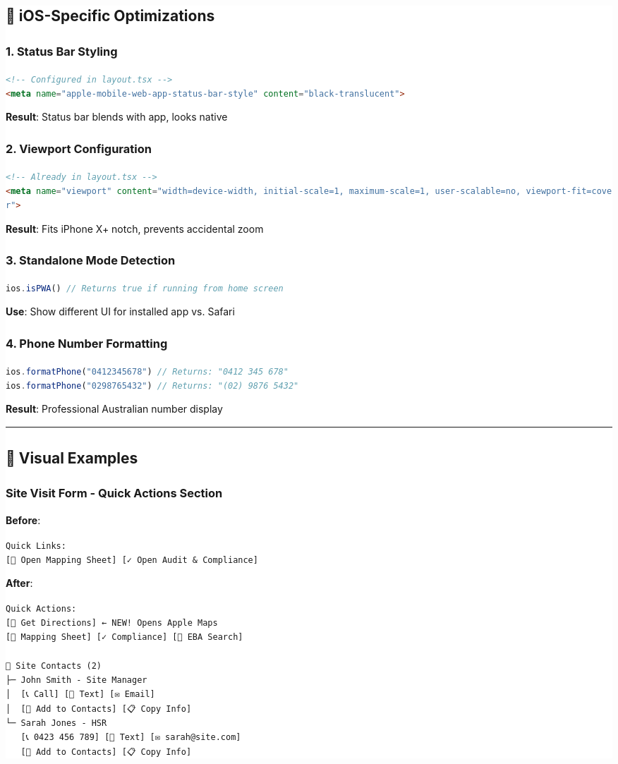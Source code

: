 
## 📱 iOS-Specific Optimizations

### 1. Status Bar Styling
```html
<!-- Configured in layout.tsx -->
<meta name="apple-mobile-web-app-status-bar-style" content="black-translucent">
```
**Result**: Status bar blends with app, looks native

### 2. Viewport Configuration
```html
<!-- Already in layout.tsx -->
<meta name="viewport" content="width=device-width, initial-scale=1, maximum-scale=1, user-scalable=no, viewport-fit=cover">
```
**Result**: Fits iPhone X+ notch, prevents accidental zoom

### 3. Standalone Mode Detection
```typescript
ios.isPWA() // Returns true if running from home screen
```
**Use**: Show different UI for installed app vs. Safari

### 4. Phone Number Formatting
```typescript
ios.formatPhone("0412345678") // Returns: "0412 345 678"
ios.formatPhone("0298765432") // Returns: "(02) 9876 5432"
```
**Result**: Professional Australian number display

---

## 🎨 Visual Examples

### Site Visit Form - Quick Actions Section

**Before**:
```
Quick Links:
[📄 Open Mapping Sheet] [✓ Open Audit & Compliance]
```

**After**:
```
Quick Actions:
[🧭 Get Directions] ← NEW! Opens Apple Maps
[📄 Mapping Sheet] [✓ Compliance] [📄 EBA Search]

👥 Site Contacts (2)
├─ John Smith - Site Manager
│  [📞 Call] [💬 Text] [✉️ Email]
│  [💾 Add to Contacts] [📋 Copy Info]
└─ Sarah Jones - HSR
   [📞 0423 456 789] [💬 Text] [✉️ sarah@site.com]
   [💾 Add to Contacts] [📋 Copy Info]
```
